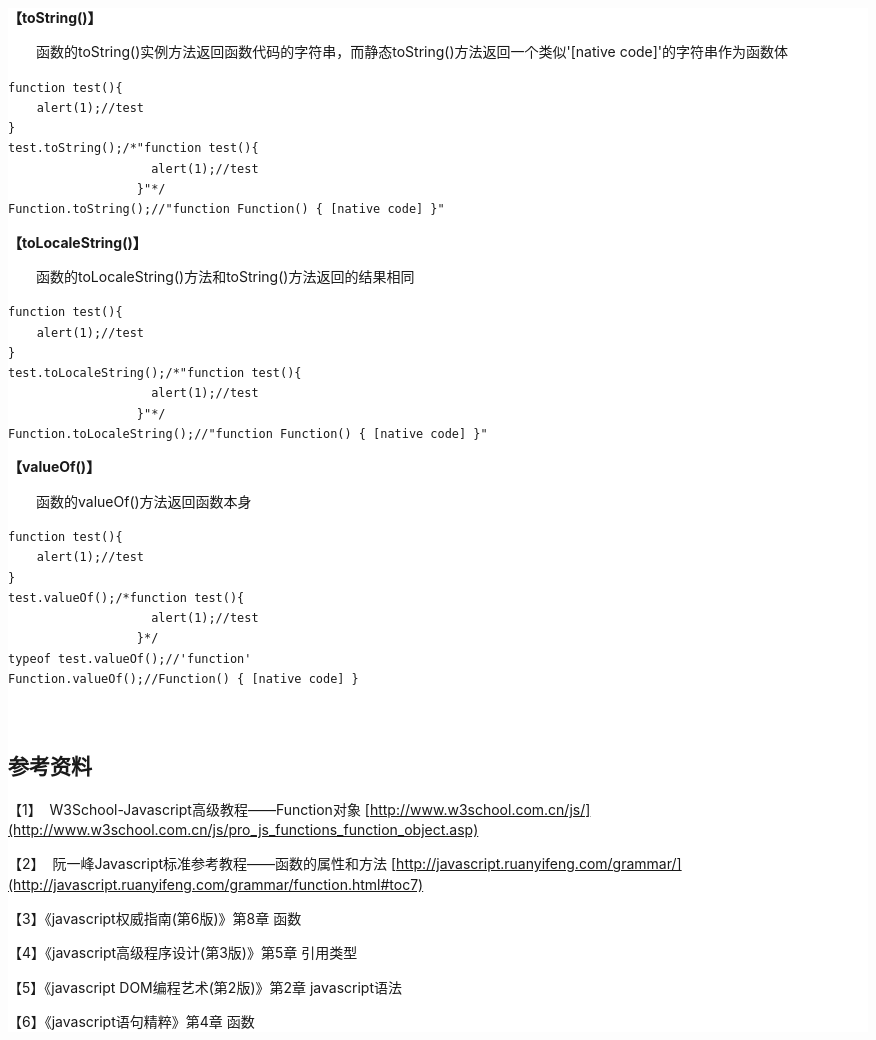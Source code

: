 **【toString()】**

&emsp;&emsp;函数的toString()实例方法返回函数代码的字符串，而静态toString()方法返回一个类似'[native code]'的字符串作为函数体

```
function test(){
    alert(1);//test
}
test.toString();/*"function test(){
                    alert(1);//test
                  }"*/
Function.toString();//"function Function() { [native code] }"
```

**【toLocaleString()】**

&emsp;&emsp;函数的toLocaleString()方法和toString()方法返回的结果相同

```
function test(){
    alert(1);//test
}
test.toLocaleString();/*"function test(){
                    alert(1);//test
                  }"*/
Function.toLocaleString();//"function Function() { [native code] }"
```

**【valueOf()】**

&emsp;&emsp;函数的valueOf()方法返回函数本身

```
function test(){
    alert(1);//test
}
test.valueOf();/*function test(){
                    alert(1);//test
                  }*/
typeof test.valueOf();//'function'
Function.valueOf();//Function() { [native code] }
```

&nbsp;

## 参考资料

【1】 &nbsp;W3School-Javascript高级教程&mdash;&mdash;Function对象 [http://www.w3school.com.cn/js/](http://www.w3school.com.cn/js/pro_js_functions_function_object.asp)

【2】 &nbsp;阮一峰Javascript标准参考教程&mdash;&mdash;函数的属性和方法 [http://javascript.ruanyifeng.com/grammar/](http://javascript.ruanyifeng.com/grammar/function.html#toc7)

【3】《javascript权威指南(第6版)》第8章 函数

【4】《javascript高级程序设计(第3版)》第5章 引用类型

【5】《javascript DOM编程艺术(第2版)》第2章 javascript语法

【6】《javascript语句精粹》第4章 函数

